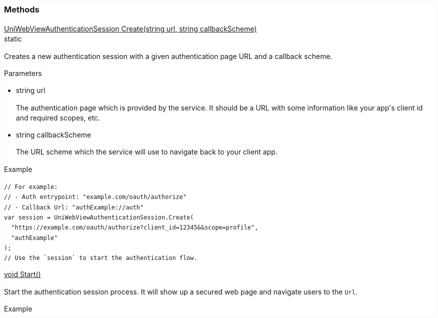 ### Methods

<div class='api-box method'>
  <div class="api-anchor" id='create'></div><div class='api-heading' data-id='create'><a href='#create'><span class='return-type'>UniWebViewAuthenticationSession</span> Create(string url, string callbackScheme)</a><div class='api-badge api-badge-blue'>static</div></div>
  <div class='api-body'>
    <div class='desc'>
      <div class='summary'>
<p>Creates a new authentication session with a given authentication page URL and a callback scheme.</p>
</div>
            <div class='parameters'>
<div class='section-title'>Parameters</div>
<div class='parameter-item-list'><ul>
  <li>
    <div class='parameter-item'><span class='parameter-item-type'>string</span> <span class='parameter-item-name'>url</span></div>
    <div class='parameter-item-desc'><p>The authentication page which is provided by the service. It should be a URL with some information like your app&#39;s
client id and required scopes, etc.</p>
</div>
  </li>
  <li>
    <div class='parameter-item'><span class='parameter-item-type'>string</span> <span class='parameter-item-name'>callbackScheme</span></div>
    <div class='parameter-item-desc'><p>The URL scheme which the service will use to navigate back to your client app.</p>
</div>
  </li>
</ul></div>
</div>
            <div class='example'>
    <p class='example-title'>Example</p>
<div class="language-csharp extra-class">
<pre class="language-csharp"><code><span class="token comment">// For example: </span>
<span class="token comment">// - Auth entrypoint: "example.com/oauth/authorize"</span>
<span class="token comment">// - Callback Url: "authExample://auth"</span>
<span class="token class-name"><span class="token keyword">var</span></span> session <span class="token operator">=</span> UniWebViewAuthenticationSession<span class="token punctuation">.</span><span class="token function">Create</span><span class="token punctuation">(</span>
  <span class="token string">"https://example.com/oauth/authorize?client_id=12345&amp;&amp;scope=profile"</span><span class="token punctuation">,</span>
  <span class="token string">"authExample"</span>
<span class="token punctuation">)</span><span class="token punctuation">;</span>
<span class="token comment">// Use the `session` to start the authentication flow.</span>
</code></pre>
</div>
</div>
    </div>
  </div>
</div>
<div class='api-box method'>
  <div class="api-anchor" id='start'></div><div class='api-heading' data-id='start'><a href='#start'><span class='return-type'>void</span> Start()</a></div>
  <div class='api-body'>
    <div class='desc'>
      <div class='summary'>
<p>Start the authentication session process. It will show up a secured web page and navigate users to the <code>Url</code>.</p>
</div>
                        <div class='example'>
    <p class='example-title'>Example</p>